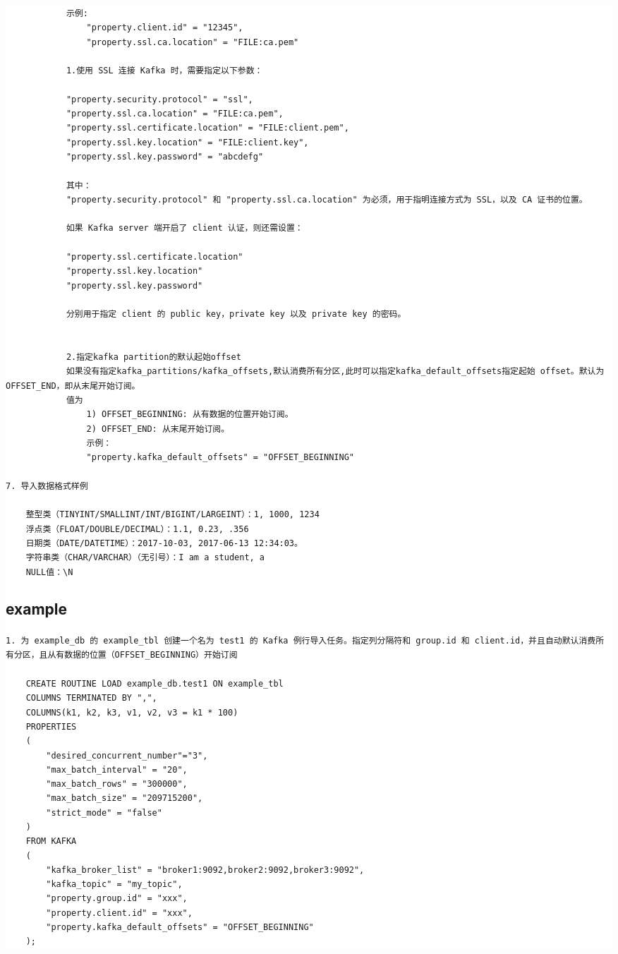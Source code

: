                 示例:
                    "property.client.id" = "12345",
                    "property.ssl.ca.location" = "FILE:ca.pem"

                1.使用 SSL 连接 Kafka 时，需要指定以下参数：

                "property.security.protocol" = "ssl",
                "property.ssl.ca.location" = "FILE:ca.pem",
                "property.ssl.certificate.location" = "FILE:client.pem",
                "property.ssl.key.location" = "FILE:client.key",
                "property.ssl.key.password" = "abcdefg"

                其中：
                "property.security.protocol" 和 "property.ssl.ca.location" 为必须，用于指明连接方式为 SSL，以及 CA 证书的位置。

                如果 Kafka server 端开启了 client 认证，则还需设置：

                "property.ssl.certificate.location"
                "property.ssl.key.location"
                "property.ssl.key.password"

                分别用于指定 client 的 public key，private key 以及 private key 的密码。


                2.指定kafka partition的默认起始offset
                如果没有指定kafka_partitions/kafka_offsets,默认消费所有分区,此时可以指定kafka_default_offsets指定起始 offset。默认为 OFFSET_END，即从末尾开始订阅。
                值为
                    1) OFFSET_BEGINNING: 从有数据的位置开始订阅。
                    2) OFFSET_END: 从末尾开始订阅。
                    示例：
                    "property.kafka_default_offsets" = "OFFSET_BEGINNING"

    7. 导入数据格式样例

        整型类（TINYINT/SMALLINT/INT/BIGINT/LARGEINT）：1, 1000, 1234
        浮点类（FLOAT/DOUBLE/DECIMAL）：1.1, 0.23, .356
        日期类（DATE/DATETIME）：2017-10-03, 2017-06-13 12:34:03。
        字符串类（CHAR/VARCHAR）（无引号）：I am a student, a
        NULL值：\N

## example
    1. 为 example_db 的 example_tbl 创建一个名为 test1 的 Kafka 例行导入任务。指定列分隔符和 group.id 和 client.id，并且自动默认消费所有分区，且从有数据的位置（OFFSET_BEGINNING）开始订阅

        CREATE ROUTINE LOAD example_db.test1 ON example_tbl
        COLUMNS TERMINATED BY ",",
        COLUMNS(k1, k2, k3, v1, v2, v3 = k1 * 100)
        PROPERTIES
        (
            "desired_concurrent_number"="3",
            "max_batch_interval" = "20",
            "max_batch_rows" = "300000",
            "max_batch_size" = "209715200",
            "strict_mode" = "false"
        )
        FROM KAFKA
        (
            "kafka_broker_list" = "broker1:9092,broker2:9092,broker3:9092",
            "kafka_topic" = "my_topic",
            "property.group.id" = "xxx",
            "property.client.id" = "xxx",
            "property.kafka_default_offsets" = "OFFSET_BEGINNING"
        );
